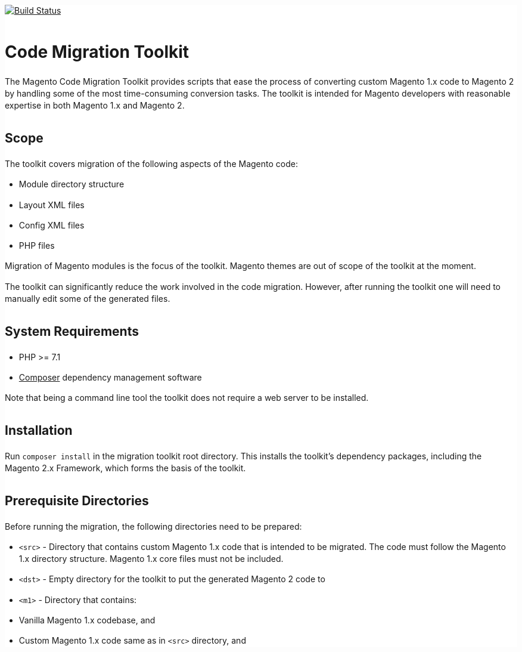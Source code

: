 [![Build Status](https://travis-ci.org/magento/code-migration.svg?branch=develop)](https://travis-ci.org/magento/code-migration)

Code Migration Toolkit
======================

The Magento Code Migration Toolkit provides scripts that ease the process of converting custom Magento 1.x code to Magento 2 by handling some of the most time-consuming conversion tasks. The toolkit is intended for Magento developers with reasonable expertise in both Magento 1.x and Magento 2.


## Scope

The toolkit covers migration of the following aspects of the Magento code:

* Module directory structure

* Layout XML files

* Config XML files

* PHP files

Migration of Magento modules is the focus of the toolkit. Magento themes are out of scope of the toolkit at the moment.

The toolkit can significantly reduce the work involved in the code migration. However, after running the toolkit one will need to manually edit some of the generated files.


## System Requirements

* PHP >= 7.1

* [Composer](https://getcomposer.org/) dependency management software

Note that being a command line tool the toolkit does not require a web server to be installed.


## Installation

Run `composer install` in the migration toolkit root directory. This installs the toolkit’s dependency packages, including the Magento 2.x Framework, which forms the basis of the toolkit.


## Prerequisite Directories

Before running the migration, the following directories need to be prepared:

* `<src>` - Directory that contains custom Magento 1.x code that is intended to be migrated. The code must follow the Magento 1.x directory structure. Magento 1.x core files must not be included.

* `<dst>` - Empty directory for the toolkit to put the generated Magento 2 code to

* `<m1>` - Directory that contains:

 * Vanilla Magento 1.x codebase, and

 * Custom Magento 1.x code same as in `<src>` directory, and
